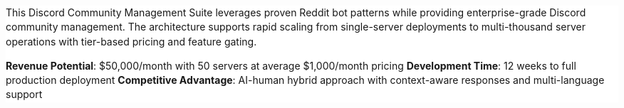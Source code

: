 
This Discord Community Management Suite leverages proven Reddit bot patterns while providing enterprise-grade Discord community management. The architecture supports rapid scaling from single-server deployments to multi-thousand server operations with tier-based pricing and feature gating.

**Revenue Potential**: $50,000/month with 50 servers at average $1,000/month pricing
**Development Time**: 12 weeks to full production deployment
**Competitive Advantage**: AI-human hybrid approach with context-aware responses and multi-language support